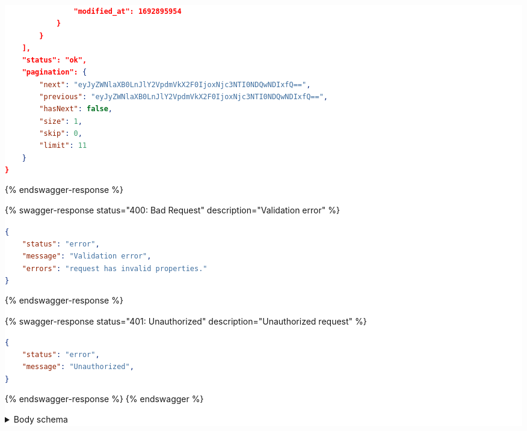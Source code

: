 ```json
                "modified_at": 1692895954
            }
        }
    ],
    "status": "ok",
    "pagination": {
        "next": "eyJyZWNlaXB0LnJlY2VpdmVkX2F0IjoxNjc3NTI0NDQwNDIxfQ==",
        "previous": "eyJyZWNlaXB0LnJlY2VpdmVkX2F0IjoxNjc3NTI0NDQwNDIxfQ==",
        "hasNext": false,
        "size": 1,
        "skip": 0,
        "limit": 11
    }
}
```
{% endswagger-response %}

{% swagger-response status="400: Bad Request" description="Validation error" %}
```json
{
    "status": "error",
    "message": "Validation error",
    "errors": "request has invalid properties."
}
```
{% endswagger-response %}

{% swagger-response status="401: Unauthorized" description="Unauthorized request" %}
```json
{
    "status": "error",
    "message": "Unauthorized",
}
```
{% endswagger-response %}
{% endswagger %}

<details>

<summary>Body schema</summary>

```json
{
    "query":{
        "accounts":[
            [
                {
                    "field":"data.email",
                    "operator":"equal",
                    "value":"vlad@zimt.co"
                }
            ], 
            []
        ]
    },
   "query_settings":{
      "type":"$and",
      "types": ["$and", "$or"]
   },
   "limit":11,
   "skip":0,
   "sortAscending":false
}
```
